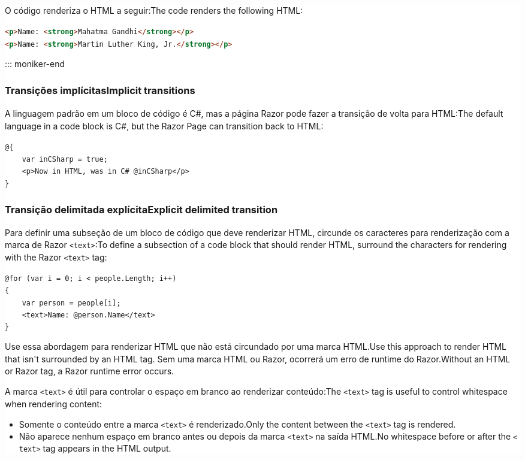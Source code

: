 <span data-ttu-id="68b25-165">O código renderiza o HTML a seguir:</span><span class="sxs-lookup"><span data-stu-id="68b25-165">The code renders the following HTML:</span></span>

```html
<p>Name: <strong>Mahatma Gandhi</strong></p>
<p>Name: <strong>Martin Luther King, Jr.</strong></p>
```

::: moniker-end

### <a name="implicit-transitions"></a><span data-ttu-id="68b25-166">Transições implícitas</span><span class="sxs-lookup"><span data-stu-id="68b25-166">Implicit transitions</span></span>

<span data-ttu-id="68b25-167">A linguagem padrão em um bloco de código é C#, mas a página Razor pode fazer a transição de volta para HTML:</span><span class="sxs-lookup"><span data-stu-id="68b25-167">The default language in a code block is C#, but the Razor Page can transition back to HTML:</span></span>

```cshtml
@{
    var inCSharp = true;
    <p>Now in HTML, was in C# @inCSharp</p>
}
```

### <a name="explicit-delimited-transition"></a><span data-ttu-id="68b25-168">Transição delimitada explícita</span><span class="sxs-lookup"><span data-stu-id="68b25-168">Explicit delimited transition</span></span>

<span data-ttu-id="68b25-169">Para definir uma subseção de um bloco de código que deve renderizar HTML, circunde os caracteres para renderização com a marca de Razor `<text>`:</span><span class="sxs-lookup"><span data-stu-id="68b25-169">To define a subsection of a code block that should render HTML, surround the characters for rendering with the Razor `<text>` tag:</span></span>

```cshtml
@for (var i = 0; i < people.Length; i++)
{
    var person = people[i];
    <text>Name: @person.Name</text>
}
```

<span data-ttu-id="68b25-170">Use essa abordagem para renderizar HTML que não está circundado por uma marca HTML.</span><span class="sxs-lookup"><span data-stu-id="68b25-170">Use this approach to render HTML that isn't surrounded by an HTML tag.</span></span> <span data-ttu-id="68b25-171">Sem uma marca HTML ou Razor, ocorrerá um erro de runtime do Razor.</span><span class="sxs-lookup"><span data-stu-id="68b25-171">Without an HTML or Razor tag, a Razor runtime error occurs.</span></span>

<span data-ttu-id="68b25-172">A marca `<text>` é útil para controlar o espaço em branco ao renderizar conteúdo:</span><span class="sxs-lookup"><span data-stu-id="68b25-172">The `<text>` tag is useful to control whitespace when rendering content:</span></span>

* <span data-ttu-id="68b25-173">Somente o conteúdo entre a marca `<text>` é renderizado.</span><span class="sxs-lookup"><span data-stu-id="68b25-173">Only the content between the `<text>` tag is rendered.</span></span>
* <span data-ttu-id="68b25-174">Não aparece nenhum espaço em branco antes ou depois da marca `<text>` na saída HTML.</span><span class="sxs-lookup"><span data-stu-id="68b25-174">No whitespace before or after the `<text>` tag appears in the HTML output.</span></span>
